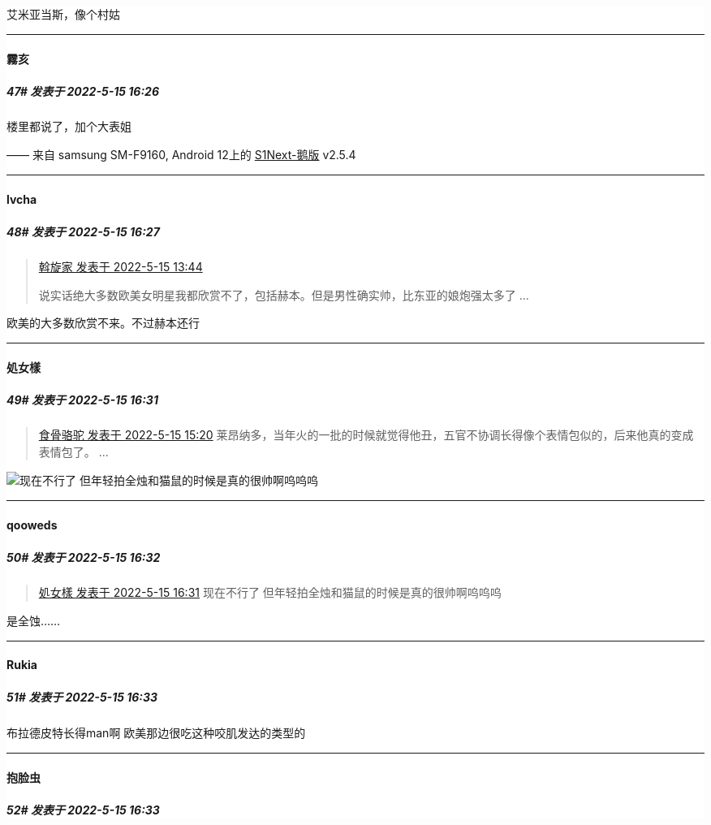 艾米亚当斯，像个村姑

*****

####  霧亥  
##### 47#       发表于 2022-5-15 16:26

楼里都说了，加个大表姐

—— 来自 samsung SM-F9160, Android 12上的 [S1Next-鹅版](https://github.com/ykrank/S1-Next/releases) v2.5.4

*****

####  lvcha  
##### 48#       发表于 2022-5-15 16:27

<blockquote><a href="httphttps://bbs.saraba1st.com/2b/forum.php?mod=redirect&amp;goto=findpost&amp;pid=55849865&amp;ptid=2069667" target="_blank">斡旋家 发表于 2022-5-15 13:44</a>

说实话绝大多数欧美女明星我都欣赏不了，包括赫本。但是男性确实帅，比东亚的娘炮强太多了 ...</blockquote>
欧美的大多数欣赏不来。不过赫本还行

*****

####  処女樣  
##### 49#       发表于 2022-5-15 16:31

<blockquote><a href="httphttps://bbs.saraba1st.com/2b/forum.php?mod=redirect&amp;goto=findpost&amp;pid=55850994&amp;ptid=2069667" target="_blank">食骨骆驼 发表于 2022-5-15 15:20</a>
莱昂纳多，当年火的一批的时候就觉得他丑，五官不协调长得像个表情包似的，后来他真的变成表情包了。 ...</blockquote>
<img src="https://static.saraba1st.com/image/smiley/face2017/083.png" referrerpolicy="no-referrer">现在不行了 但年轻拍全烛和猫鼠的时候是真的很帅啊呜呜呜

*****

####  qooweds  
##### 50#       发表于 2022-5-15 16:32

<blockquote><a href="httphttps://bbs.saraba1st.com/2b/forum.php?mod=redirect&amp;goto=findpost&amp;pid=55851904&amp;ptid=2069667" target="_blank">処女樣 发表于 2022-5-15 16:31</a>
现在不行了 但年轻拍全烛和猫鼠的时候是真的很帅啊呜呜呜</blockquote>
是全蚀……

*****

####  Rukia  
##### 51#       发表于 2022-5-15 16:33

布拉德皮特长得man啊 欧美那边很吃这种咬肌发达的类型的

*****

####  抱脸虫  
##### 52#       发表于 2022-5-15 16:33
